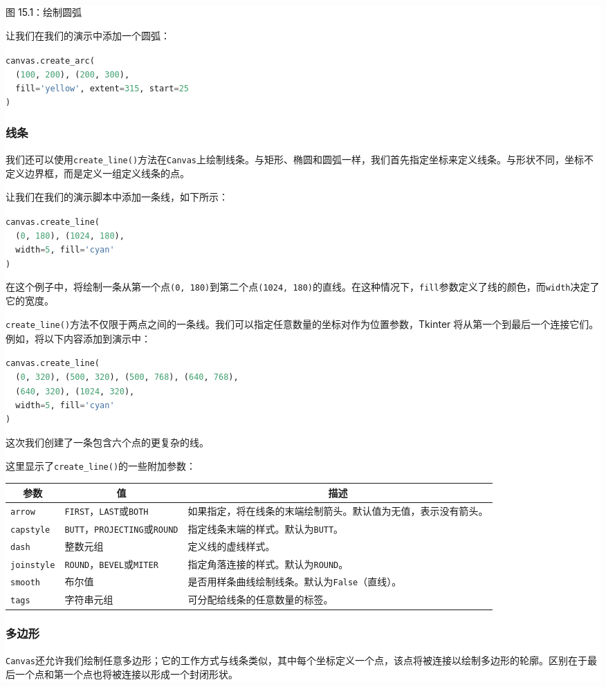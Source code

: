 图 15.1：绘制圆弧

让我们在我们的演示中添加一个圆弧：

```py
canvas.create_arc(
  (100, 200), (200, 300),
  fill='yellow', extent=315, start=25
) 
```

### 线条

我们还可以使用`create_line()`方法在`Canvas`上绘制线条。与矩形、椭圆和圆弧一样，我们首先指定坐标来定义线条。与形状不同，坐标不定义边界框，而是定义一组定义线条的点。

让我们在我们的演示脚本中添加一条线，如下所示：

```py
canvas.create_line(
  (0, 180), (1024, 180),
  width=5, fill='cyan'
) 
```

在这个例子中，将绘制一条从第一个点`(0, 180)`到第二个点`(1024, 180)`的直线。在这种情况下，`fill`参数定义了线的颜色，而`width`决定了它的宽度。

`create_line()`方法不仅限于两点之间的一条线。我们可以指定任意数量的坐标对作为位置参数，Tkinter 将从第一个到最后一个连接它们。例如，将以下内容添加到演示中：

```py
canvas.create_line(
  (0, 320), (500, 320), (500, 768), (640, 768),
  (640, 320), (1024, 320),
  width=5, fill='cyan'
) 
```

这次我们创建了一条包含六个点的更复杂的线。

这里显示了`create_line()`的一些附加参数：

| 参数 | 值 | 描述 |
| --- | --- | --- |
| `arrow` | `FIRST`，`LAST`或`BOTH` | 如果指定，将在线条的末端绘制箭头。默认值为无值，表示没有箭头。 |
| `capstyle` | `BUTT`，`PROJECTING`或`ROUND` | 指定线条末端的样式。默认为`BUTT`。 |
| `dash` | 整数元组 | 定义线的虚线样式。 |
| `joinstyle` | `ROUND`，`BEVEL`或`MITER` | 指定角落连接的样式。默认为`ROUND`。 |
| `smooth` | 布尔值 | 是否用样条曲线绘制线条。默认为`False`（直线）。 |
| `tags` | 字符串元组 | 可分配给线条的任意数量的标签。 |

### 多边形

`Canvas`还允许我们绘制任意多边形；它的工作方式与线条类似，其中每个坐标定义一个点，该点将被连接以绘制多边形的轮廓。区别在于最后一个点和第一个点也将被连接以形成一个封闭形状。
